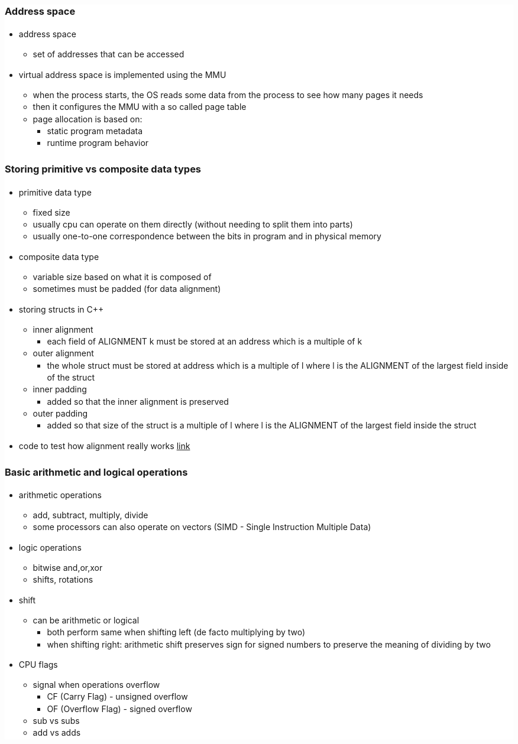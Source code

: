 ### Address space

- address space
  - set of addresses that can be accessed

- virtual address space is implemented using the MMU
  - when the process starts, the OS reads some data from the process to see how many pages it needs
  - then it configures the MMU with a so called page table 
  - page allocation is based on:
    - static program metadata
    - runtime program behavior

### Storing primitive vs composite data types

- primitive data type
  - fixed size
  - usually cpu can operate on them directly (without needing to split them into parts)
  - usually one-to-one correspondence between the bits in program and in physical memory

- composite data type
  - variable size based on what it is composed of
  - sometimes must be padded (for data alignment)

- storing structs in C++
  - inner alignment 
    - each field of ALIGNMENT k must be stored at an address which is a multiple of k
  - outer alignment
    - the whole struct must be stored at address which is a multiple of l where l is the ALIGNMENT of the largest field inside of the struct
  - inner padding
    - added so that the inner alignment is preserved
  - outer padding
    - added so that size of the struct is a multiple of l where l is the ALIGNMENT of the largest field inside the struct

- code to test how alignment really works [link](../../Study/pcos/struct_alignment.c)

### Basic arithmetic and logical operations

- arithmetic operations
  - add, subtract, multiply, divide
  - some processors can also operate on vectors (SIMD - Single Instruction Multiple Data)

- logic operations
  - bitwise and,or,xor
  - shifts, rotations

- shift
  - can be arithmetic or logical
    - both perform same when shifting left (de facto multiplying by two)
    - when shifting right: arithmetic shift preserves sign for signed numbers to preserve the meaning of dividing by two

- CPU flags
  - signal when operations overflow
    - CF (Carry Flag) - unsigned overflow
    - OF (Overflow Flag) - signed overflow 
  - sub vs subs
  - add vs adds 
